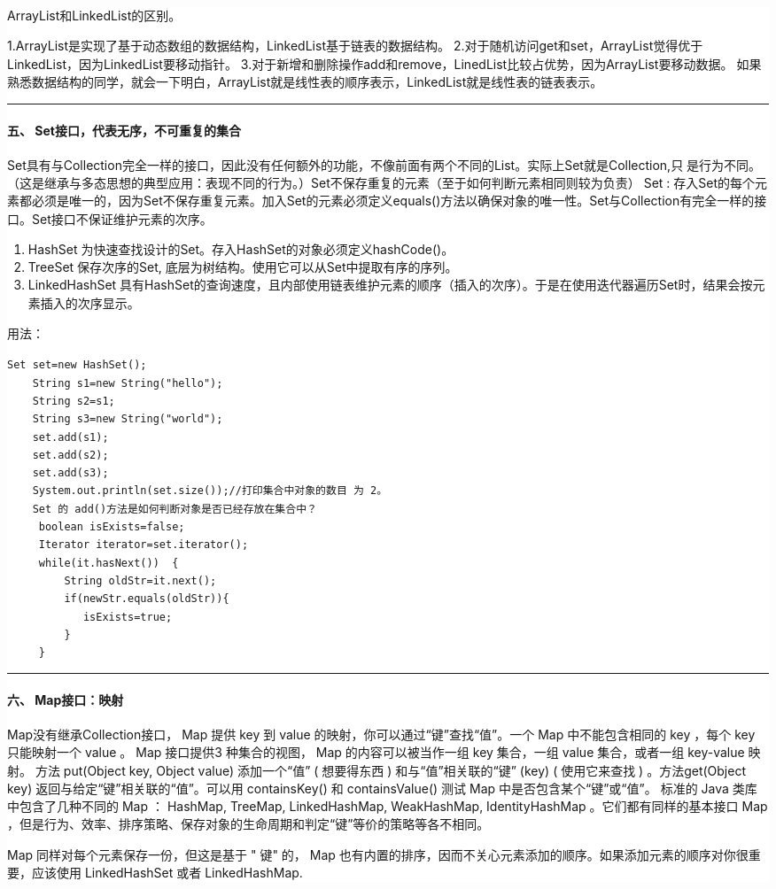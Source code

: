 
ArrayList和LinkedList的区别。

1.ArrayList是实现了基于动态数组的数据结构，LinkedList基于链表的数据结构。
2.对于随机访问get和set，ArrayList觉得优于LinkedList，因为LinkedList要移动指针。
3.对于新增和删除操作add和remove，LinedList比较占优势，因为ArrayList要移动数据。
如果熟悉数据结构的同学，就会一下明白，ArrayList就是线性表的顺序表示，LinkedList就是线性表的链表表示。
*******************************************************
#### 五、 Set接口，代表无序，不可重复的集合
Set具有与Collection完全一样的接口，因此没有任何额外的功能，不像前面有两个不同的List。实际上Set就是Collection,只 是行为不同。（这是继承与多态思想的典型应用：表现不同的行为。）Set不保存重复的元素（至于如何判断元素相同则较为负责）
Set : 存入Set的每个元素都必须是唯一的，因为Set不保存重复元素。加入Set的元素必须定义equals()方法以确保对象的唯一性。Set与Collection有完全一样的接口。Set接口不保证维护元素的次序。
1. HashSet
     为快速查找设计的Set。存入HashSet的对象必须定义hashCode()。
2. TreeSet
     保存次序的Set, 底层为树结构。使用它可以从Set中提取有序的序列。
3. LinkedHashSet
     具有HashSet的查询速度，且内部使用链表维护元素的顺序（插入的次序）。于是在使用迭代器遍历Set时，结果会按元素插入的次序显示。

用法：


	Set set=new HashSet();
	    String s1=new String("hello");
	    String s2=s1;
	    String s3=new String("world");
	    set.add(s1);
	    set.add(s2);
	    set.add(s3);
	    System.out.println(set.size());//打印集合中对象的数目 为 2。
	    Set 的 add()方法是如何判断对象是否已经存放在集合中？
	     boolean isExists=false;
	     Iterator iterator=set.iterator();
	     while(it.hasNext())  {
	         String oldStr=it.next();
	         if(newStr.equals(oldStr)){
	            isExists=true;
	         }
	     }



*******************************************************
#### 六、 Map接口：映射
Map没有继承Collection接口， Map 提供 key 到 value 的映射，你可以通过“键”查找“值”。一个 Map 中不能包含相同的 key ，每个 key 只能映射一个 value 。 Map 接口提供3 种集合的视图， Map 的内容可以被当作一组 key 集合，一组 value 集合，或者一组 key-value 映射。
方法 put(Object key, Object value) 添加一个“值” ( 想要得东西 ) 和与“值”相关联的“键” (key) ( 使用它来查找 ) 。方法get(Object key) 返回与给定“键”相关联的“值”。可以用 containsKey() 和 containsValue() 测试 Map 中是否包含某个“键”或“值”。 标准的 Java 类库中包含了几种不同的 Map ： HashMap, TreeMap, LinkedHashMap, WeakHashMap, IdentityHashMap 。它们都有同样的基本接口 Map ，但是行为、效率、排序策略、保存对象的生命周期和判定“键”等价的策略等各不相同。

Map 同样对每个元素保存一份，但这是基于 " 键" 的， Map 也有内置的排序，因而不关心元素添加的顺序。如果添加元素的顺序对你很重要，应该使用 LinkedHashSet 或者 LinkedHashMap.
